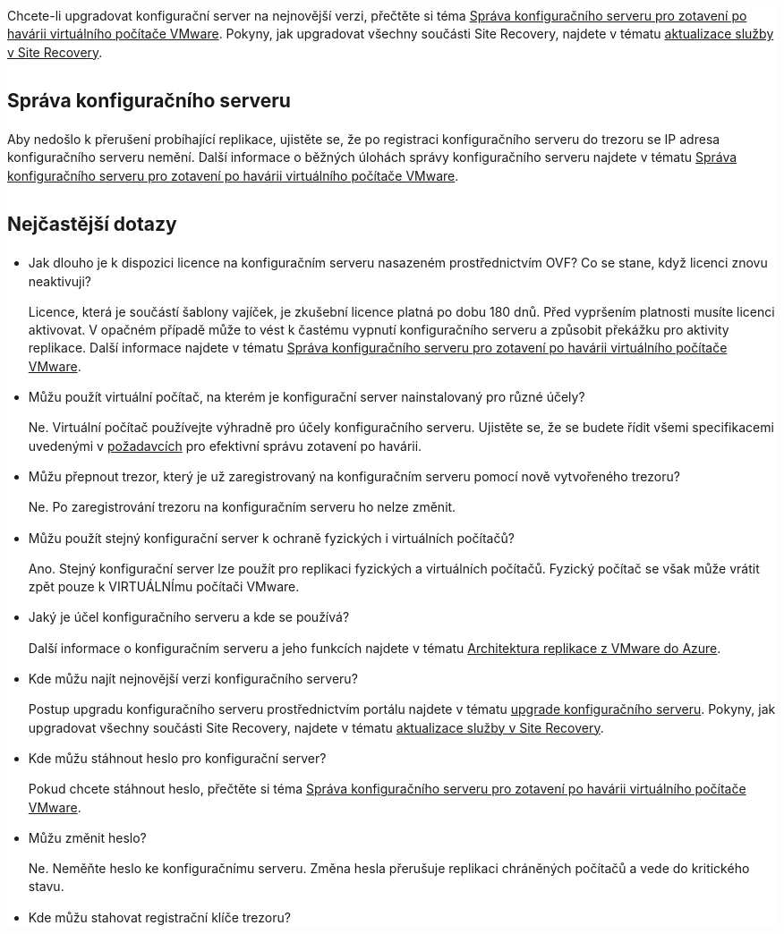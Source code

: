 Chcete-li upgradovat konfigurační server na nejnovější verzi, přečtěte si téma [Správa konfiguračního serveru pro zotavení po havárii virtuálního počítače VMware](vmware-azure-manage-configuration-server.md#upgrade-the-configuration-server). Pokyny, jak upgradovat všechny součásti Site Recovery, najdete v tématu [aktualizace služby v Site Recovery](service-updates-how-to.md).

## <a name="manage-the-configuration-server"></a>Správa konfiguračního serveru

Aby nedošlo k přerušení probíhající replikace, ujistěte se, že po registraci konfiguračního serveru do trezoru se IP adresa konfiguračního serveru nemění. Další informace o běžných úlohách správy konfiguračního serveru najdete v tématu [Správa konfiguračního serveru pro zotavení po havárii virtuálního počítače VMware](vmware-azure-manage-configuration-server.md).

## <a name="faqs"></a>Nejčastější dotazy

* Jak dlouho je k dispozici licence na konfiguračním serveru nasazeném prostřednictvím OVF? Co se stane, když licenci znovu neaktivuji?

    Licence, která je součástí šablony vajíček, je zkušební licence platná po dobu 180 dnů. Před vypršením platnosti musíte licenci aktivovat. V opačném případě může to vést k častému vypnutí konfiguračního serveru a způsobit překážku pro aktivity replikace. Další informace najdete v tématu [Správa konfiguračního serveru pro zotavení po havárii virtuálního počítače VMware](vmware-azure-manage-configuration-server.md#update-windows-license).

* Můžu použít virtuální počítač, na kterém je konfigurační server nainstalovaný pro různé účely?

    Ne. Virtuální počítač používejte výhradně pro účely konfiguračního serveru. Ujistěte se, že se budete řídit všemi specifikacemi uvedenými v [požadavcích](#prerequisites) pro efektivní správu zotavení po havárii.
* Můžu přepnout trezor, který je už zaregistrovaný na konfiguračním serveru pomocí nově vytvořeného trezoru?

    Ne. Po zaregistrování trezoru na konfiguračním serveru ho nelze změnit.
* Můžu použít stejný konfigurační server k ochraně fyzických i virtuálních počítačů?

    Ano. Stejný konfigurační server lze použít pro replikaci fyzických a virtuálních počítačů. Fyzický počítač se však může vrátit zpět pouze k VIRTUÁLNÍmu počítači VMware.
* Jaký je účel konfiguračního serveru a kde se používá?

    Další informace o konfiguračním serveru a jeho funkcích najdete v tématu [Architektura replikace z VMware do Azure](vmware-azure-architecture.md).
* Kde můžu najít nejnovější verzi konfiguračního serveru?

    Postup upgradu konfiguračního serveru prostřednictvím portálu najdete v tématu [upgrade konfiguračního serveru](vmware-azure-manage-configuration-server.md#upgrade-the-configuration-server). Pokyny, jak upgradovat všechny součásti Site Recovery, najdete v tématu [aktualizace služby v Site Recovery](https://aka.ms/asr_how_to_upgrade).
* Kde můžu stáhnout heslo pro konfigurační server?

    Pokud chcete stáhnout heslo, přečtěte si téma [Správa konfiguračního serveru pro zotavení po havárii virtuálního počítače VMware](vmware-azure-manage-configuration-server.md#generate-configuration-server-passphrase).
* Můžu změnit heslo?

    Ne. Neměňte heslo ke konfiguračnímu serveru. Změna hesla přerušuje replikaci chráněných počítačů a vede do kritického stavu.
* Kde můžu stahovat registrační klíče trezoru?
